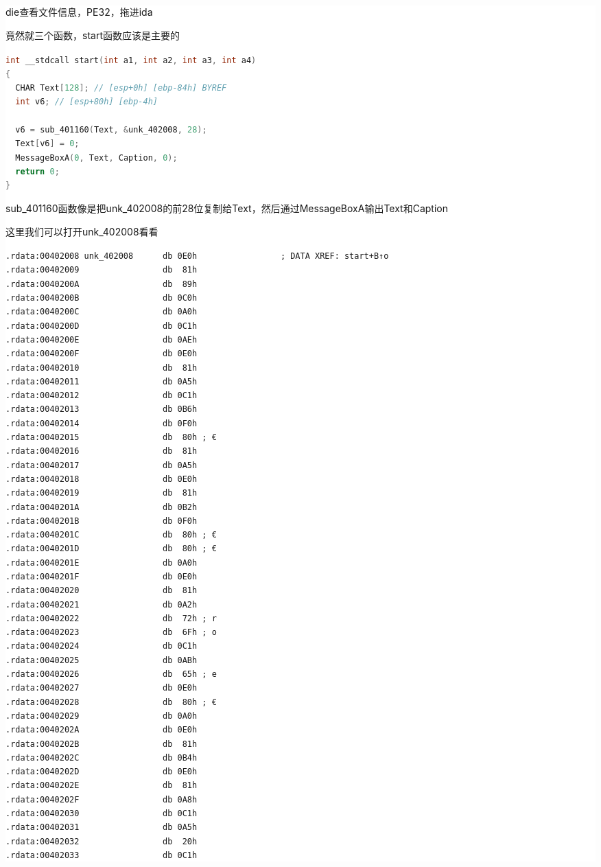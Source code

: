 die查看文件信息，PE32，拖进ida

竟然就三个函数，start函数应该是主要的

```c
int __stdcall start(int a1, int a2, int a3, int a4)
{
  CHAR Text[128]; // [esp+0h] [ebp-84h] BYREF
  int v6; // [esp+80h] [ebp-4h]

  v6 = sub_401160(Text, &unk_402008, 28);
  Text[v6] = 0;
  MessageBoxA(0, Text, Caption, 0);
  return 0;
}
```

sub_401160函数像是把unk_402008的前28位复制给Text，然后通过MessageBoxA输出Text和Caption

这里我们可以打开unk_402008看看

```
.rdata:00402008 unk_402008      db 0E0h                 ; DATA XREF: start+B↑o
.rdata:00402009                 db  81h
.rdata:0040200A                 db  89h
.rdata:0040200B                 db 0C0h
.rdata:0040200C                 db 0A0h
.rdata:0040200D                 db 0C1h
.rdata:0040200E                 db 0AEh
.rdata:0040200F                 db 0E0h
.rdata:00402010                 db  81h
.rdata:00402011                 db 0A5h
.rdata:00402012                 db 0C1h
.rdata:00402013                 db 0B6h
.rdata:00402014                 db 0F0h
.rdata:00402015                 db  80h ; €
.rdata:00402016                 db  81h
.rdata:00402017                 db 0A5h
.rdata:00402018                 db 0E0h
.rdata:00402019                 db  81h
.rdata:0040201A                 db 0B2h
.rdata:0040201B                 db 0F0h
.rdata:0040201C                 db  80h ; €
.rdata:0040201D                 db  80h ; €
.rdata:0040201E                 db 0A0h
.rdata:0040201F                 db 0E0h
.rdata:00402020                 db  81h
.rdata:00402021                 db 0A2h
.rdata:00402022                 db  72h ; r
.rdata:00402023                 db  6Fh ; o
.rdata:00402024                 db 0C1h
.rdata:00402025                 db 0ABh
.rdata:00402026                 db  65h ; e
.rdata:00402027                 db 0E0h
.rdata:00402028                 db  80h ; €
.rdata:00402029                 db 0A0h
.rdata:0040202A                 db 0E0h
.rdata:0040202B                 db  81h
.rdata:0040202C                 db 0B4h
.rdata:0040202D                 db 0E0h
.rdata:0040202E                 db  81h
.rdata:0040202F                 db 0A8h
.rdata:00402030                 db 0C1h
.rdata:00402031                 db 0A5h
.rdata:00402032                 db  20h
.rdata:00402033                 db 0C1h
```